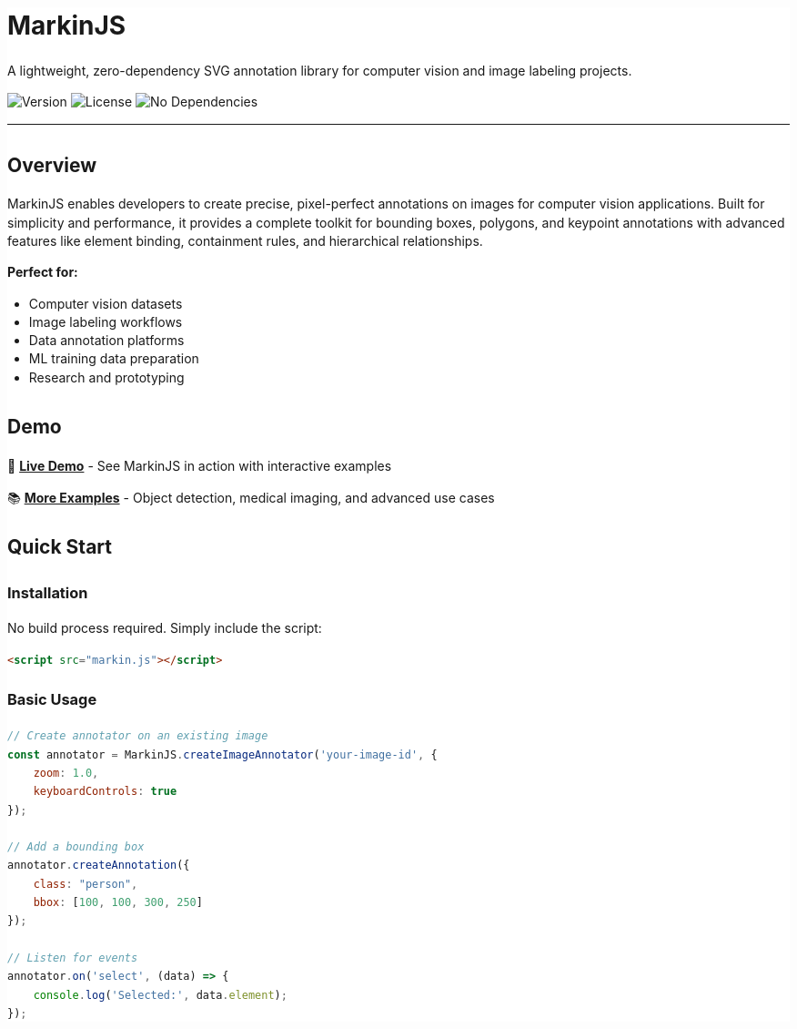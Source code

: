 # MarkinJS

A lightweight, zero-dependency SVG annotation library for computer vision and image labeling projects.

![Version](https://img.shields.io/badge/version-0.0.1-blue.svg)
![License](https://img.shields.io/badge/license-MIT-green.svg)
![No Dependencies](https://img.shields.io/badge/dependencies-none-brightgreen.svg)

---

## Overview

MarkinJS enables developers to create precise, pixel-perfect annotations on images for computer vision applications. Built for simplicity and performance, it provides a complete toolkit for bounding boxes, polygons, and keypoint annotations with advanced features like element binding, containment rules, and hierarchical relationships.

**Perfect for:**
- Computer vision datasets
- Image labeling workflows  
- Data annotation platforms
- ML training data preparation
- Research and prototyping

## Demo

🚀 **[Live Demo](./examples/index.html)** - See MarkinJS in action with interactive examples

📚 **[More Examples](./examples/)** - Object detection, medical imaging, and advanced use cases

## Quick Start

### Installation

No build process required. Simply include the script:

```html
<script src="markin.js"></script>
```

### Basic Usage

```javascript
// Create annotator on an existing image
const annotator = MarkinJS.createImageAnnotator('your-image-id', {
    zoom: 1.0,
    keyboardControls: true
});

// Add a bounding box
annotator.createAnnotation({
    class: "person",
    bbox: [100, 100, 300, 250]
});

// Listen for events
annotator.on('select', (data) => {
    console.log('Selected:', data.element);
});
```
